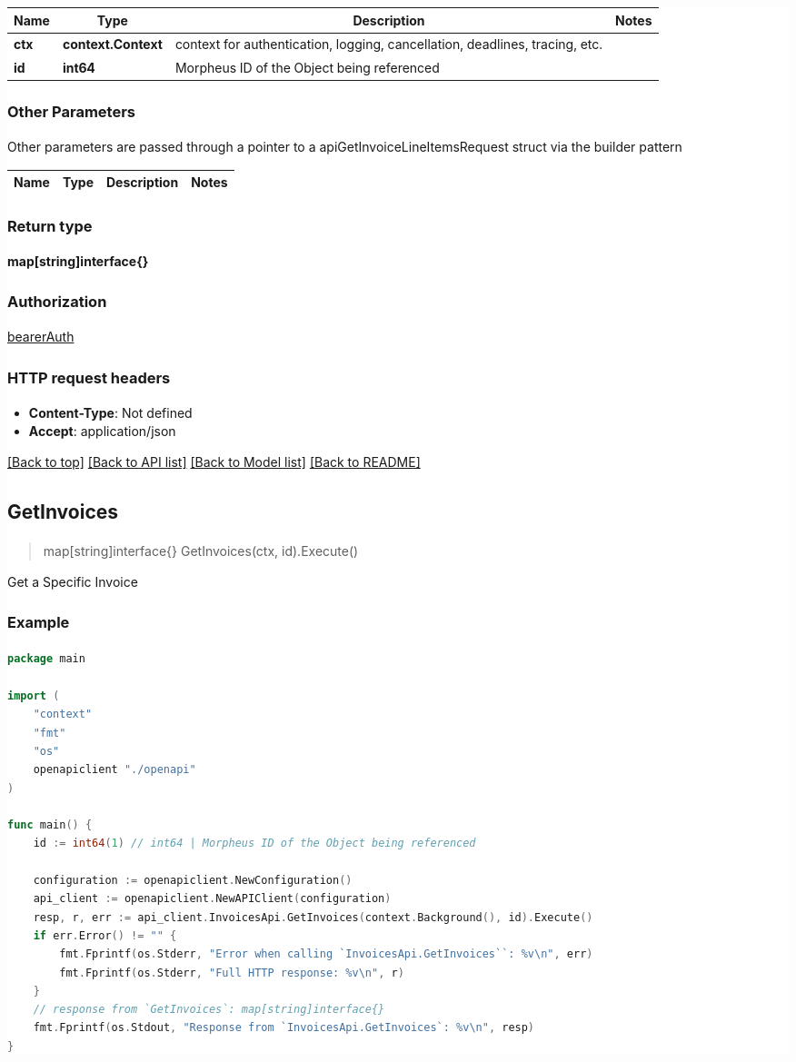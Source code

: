 
Name | Type | Description  | Notes
------------- | ------------- | ------------- | -------------
**ctx** | **context.Context** | context for authentication, logging, cancellation, deadlines, tracing, etc.
**id** | **int64** | Morpheus ID of the Object being referenced | 

### Other Parameters

Other parameters are passed through a pointer to a apiGetInvoiceLineItemsRequest struct via the builder pattern


Name | Type | Description  | Notes
------------- | ------------- | ------------- | -------------


### Return type

**map[string]interface{}**

### Authorization

[bearerAuth](../README.md#bearerAuth)

### HTTP request headers

- **Content-Type**: Not defined
- **Accept**: application/json

[[Back to top]](#) [[Back to API list]](../README.md#documentation-for-api-endpoints)
[[Back to Model list]](../README.md#documentation-for-models)
[[Back to README]](../README.md)


## GetInvoices

> map[string]interface{} GetInvoices(ctx, id).Execute()

Get a Specific Invoice



### Example

```go
package main

import (
    "context"
    "fmt"
    "os"
    openapiclient "./openapi"
)

func main() {
    id := int64(1) // int64 | Morpheus ID of the Object being referenced

    configuration := openapiclient.NewConfiguration()
    api_client := openapiclient.NewAPIClient(configuration)
    resp, r, err := api_client.InvoicesApi.GetInvoices(context.Background(), id).Execute()
    if err.Error() != "" {
        fmt.Fprintf(os.Stderr, "Error when calling `InvoicesApi.GetInvoices``: %v\n", err)
        fmt.Fprintf(os.Stderr, "Full HTTP response: %v\n", r)
    }
    // response from `GetInvoices`: map[string]interface{}
    fmt.Fprintf(os.Stdout, "Response from `InvoicesApi.GetInvoices`: %v\n", resp)
}
```